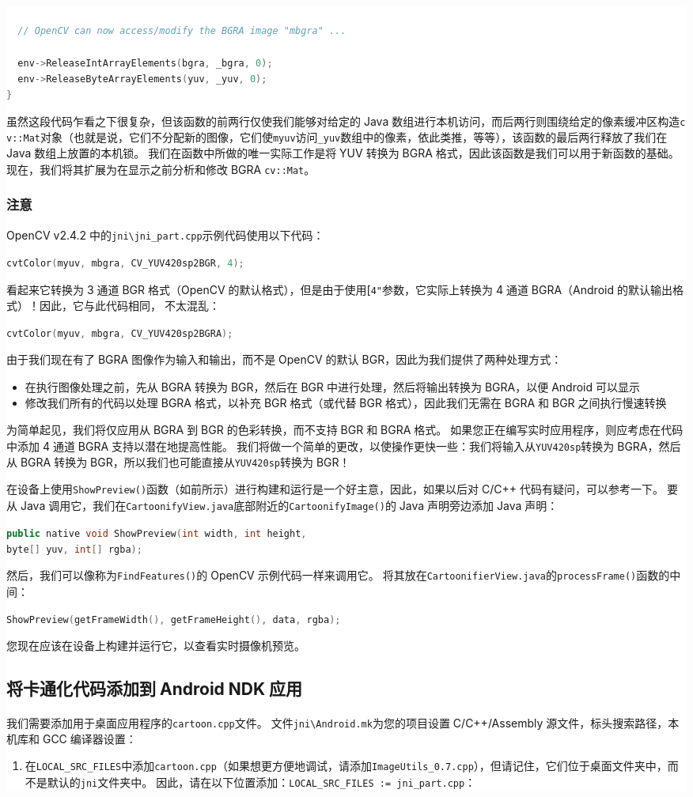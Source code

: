 ```cpp

  // OpenCV can now access/modify the BGRA image "mbgra" ...

  env->ReleaseIntArrayElements(bgra, _bgra, 0);
  env->ReleaseByteArrayElements(yuv, _yuv, 0);
}
```

虽然这段代码乍看之下很复杂，但该函数的前两行仅使我们能够对给定的 Java 数组进行本机访问，而后两行则围绕给定的像素缓冲区构造`cv::Mat`对象（也就是说，它们不分配新的图像，它们使`myuv`访问`_yuv`数组中的像素，依此类推，等等），该函数的最后两行释放了我们在 Java 数组上放置的本机锁。 我们在函数中所做的唯一实际工作是将 YUV 转换为 BGRA 格式，因此该函数是我们可以用于新函数的基础。 现在，我们将其扩展为在显示之前分析和修改 BGRA `cv::Mat`。

### 注意

OpenCV v2.4.2 中的`jni\jni_part.cpp`示例代码使用以下代码：

```cpp
cvtColor(myuv, mbgra, CV_YUV420sp2BGR, 4);
```

看起来它转换为 3 通道 BGR 格式（OpenCV 的默认格式），但是由于使用[`4"`参数，它实际上转换为 4 通道 BGRA（Android 的默认输出格式）！因此，它与此代码相同， 不太混乱：

```cpp
cvtColor(myuv, mbgra, CV_YUV420sp2BGRA);
```

由于我们现在有了 BGRA 图像作为输入和输出，而不是 OpenCV 的默认 BGR，因此为我们提供了两种处理方式：

*   在执行图像处理之前，先从 BGRA 转换为 BGR，然后在 BGR 中进行处理，然后将输出转换为 BGRA，以便 Android 可以显示
*   修改我们所有的代码以处理 BGRA 格式，以补充 BGR 格式（或代替 BGR 格式），因此我们无需在 BGRA 和 BGR 之间执行慢速转换

为简单起见，我们将仅应用从 BGRA 到 BGR 的色彩转换，而不支持 BGR 和 BGRA 格式。 如果您正在编写实时应用程序，则应考虑在代码中添加 4 通道 BGRA 支持以潜在地提高性能。 我们将做一个简单的更改，以使操作更快一些：我们将输入从`YUV420sp`转换为 BGRA，然后从 BGRA 转换为 BGR，所以我们也可能直接从`YUV420sp`转换为 BGR！

在设备上使用`ShowPreview()`函数（如前所示）进行构建和运行是一个好主意，因此，如果以后对 C/C++ 代码有疑问，可以参考一下。 要从 Java 调用它，我们在`CartoonifyView.java`底部附近的`CartoonifyImage()`的 Java 声明旁边添加 Java 声明：

```cpp
public native void ShowPreview(int width, int height,
byte[] yuv, int[] rgba);
```

然后，我们可以像称为`FindFeatures()`的 OpenCV 示例代码一样来调用它。 将其放在`CartoonifierView.java`的`processFrame()`函数的中间：

```cpp
ShowPreview(getFrameWidth(), getFrameHeight(), data, rgba);
```

您现在应该在设备上构建并运行它，以查看实时摄像机预览。

## 将卡通化代码添加到 Android NDK 应用

我们需要添加用于桌面应用程序的`cartoon.cpp`文件。 文件`jni\Android.mk`为您的项目设置 C/C++/Assembly 源文件，标头搜索路径，本机库和 GCC 编译器设置：

1.  在`LOCAL_SRC_FILES`中添加`cartoon.cpp`（如果想更方便地调试，请添加`ImageUtils_0.7.cpp`），但请记住，它们位于桌面文件夹中，而不是默认的`jni`文件夹中。 因此，请在以下位置添加：`LOCAL_SRC_FILES := jni_part.cpp`：

